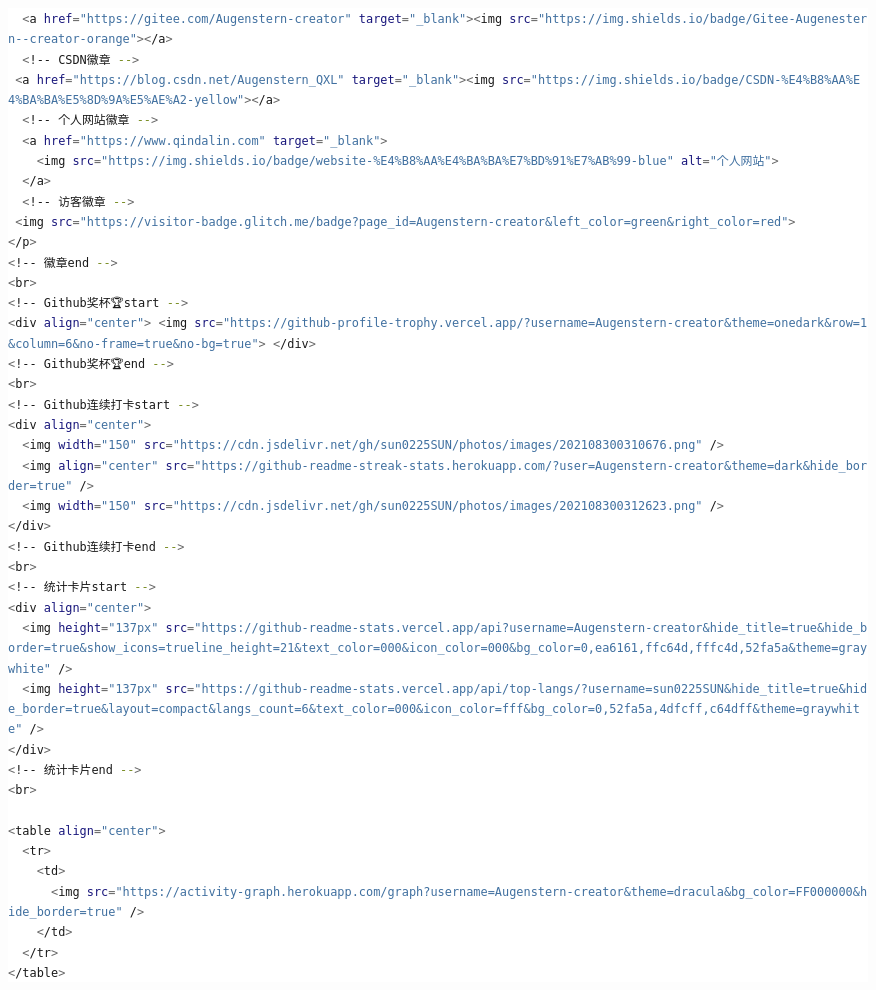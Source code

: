 ```bash
  <a href="https://gitee.com/Augenstern-creator" target="_blank"><img src="https://img.shields.io/badge/Gitee-Augenestern--creator-orange"></a>
  <!-- CSDN徽章 -->
 <a href="https://blog.csdn.net/Augenstern_QXL" target="_blank"><img src="https://img.shields.io/badge/CSDN-%E4%B8%AA%E4%BA%BA%E5%8D%9A%E5%AE%A2-yellow"></a>
  <!-- 个人网站徽章 -->
  <a href="https://www.qindalin.com" target="_blank">
    <img src="https://img.shields.io/badge/website-%E4%B8%AA%E4%BA%BA%E7%BD%91%E7%AB%99-blue" alt="个人网站">
  </a>
  <!-- 访客徽章 -->
 <img src="https://visitor-badge.glitch.me/badge?page_id=Augenstern-creator&left_color=green&right_color=red">
</p>
<!-- 徽章end -->
<br>
<!-- Github奖杯🏆start -->
<div align="center"> <img src="https://github-profile-trophy.vercel.app/?username=Augenstern-creator&theme=onedark&row=1&column=6&no-frame=true&no-bg=true"> </div>
<!-- Github奖杯🏆end -->
<br>
<!-- Github连续打卡start -->
<div align="center">
  <img width="150" src="https://cdn.jsdelivr.net/gh/sun0225SUN/photos/images/202108300310676.png" />
  <img align="center" src="https://github-readme-streak-stats.herokuapp.com/?user=Augenstern-creator&theme=dark&hide_border=true" />
  <img width="150" src="https://cdn.jsdelivr.net/gh/sun0225SUN/photos/images/202108300312623.png" />
</div>
<!-- Github连续打卡end -->
<br>
<!-- 统计卡片start -->
<div align="center">
  <img height="137px" src="https://github-readme-stats.vercel.app/api?username=Augenstern-creator&hide_title=true&hide_border=true&show_icons=trueline_height=21&text_color=000&icon_color=000&bg_color=0,ea6161,ffc64d,fffc4d,52fa5a&theme=graywhite" />
  <img height="137px" src="https://github-readme-stats.vercel.app/api/top-langs/?username=sun0225SUN&hide_title=true&hide_border=true&layout=compact&langs_count=6&text_color=000&icon_color=fff&bg_color=0,52fa5a,4dfcff,c64dff&theme=graywhite" />
</div>
<!-- 统计卡片end -->
<br>

<table align="center">
  <tr>
    <td>
      <img src="https://activity-graph.herokuapp.com/graph?username=Augenstern-creator&theme=dracula&bg_color=FF000000&hide_border=true" />
    </td>
  </tr>
</table>
```
